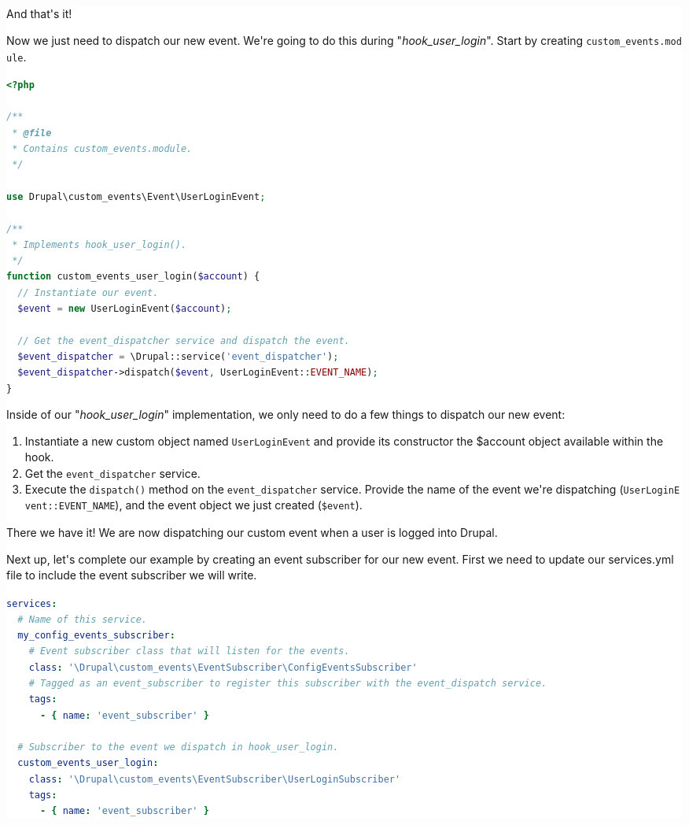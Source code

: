 And that's it!

Now we just need to dispatch our new event. We're going to do this during "_hook\_user\_login_". Start by creating `custom_events.module`.

```php
<?php

/**
 * @file
 * Contains custom_events.module.
 */

use Drupal\custom_events\Event\UserLoginEvent;

/**
 * Implements hook_user_login().
 */
function custom_events_user_login($account) {
  // Instantiate our event.
  $event = new UserLoginEvent($account);

  // Get the event_dispatcher service and dispatch the event.
  $event_dispatcher = \Drupal::service('event_dispatcher');
  $event_dispatcher->dispatch($event, UserLoginEvent::EVENT_NAME);
}
```

Inside of our "_hook\_user\_login_" implementation, we only need to do a few things to dispatch our new event:

1. Instantiate a new custom object named `UserLoginEvent` and provide its constructor the $account object available within the hook.
2. Get the `event_dispatcher` service.
3. Execute the `dispatch()` method on the `event_dispatcher` service. Provide the name of the event we're dispatching (`UserLoginEvent::EVENT_NAME`), and the event object we just created (`$event`).

There we have it! We are now dispatching our custom event when a user is logged into Drupal.

Next up, let's complete our example by creating an event subscriber for our new event. First we need to update our services.yml file to include the event subscriber we will write.

```yaml
services:
  # Name of this service.
  my_config_events_subscriber:
    # Event subscriber class that will listen for the events.
    class: '\Drupal\custom_events\EventSubscriber\ConfigEventsSubscriber'
    # Tagged as an event_subscriber to register this subscriber with the event_dispatch service.
    tags:
      - { name: 'event_subscriber' }

  # Subscriber to the event we dispatch in hook_user_login.
  custom_events_user_login:
    class: '\Drupal\custom_events\EventSubscriber\UserLoginSubscriber'
    tags:
      - { name: 'event_subscriber' }
```
